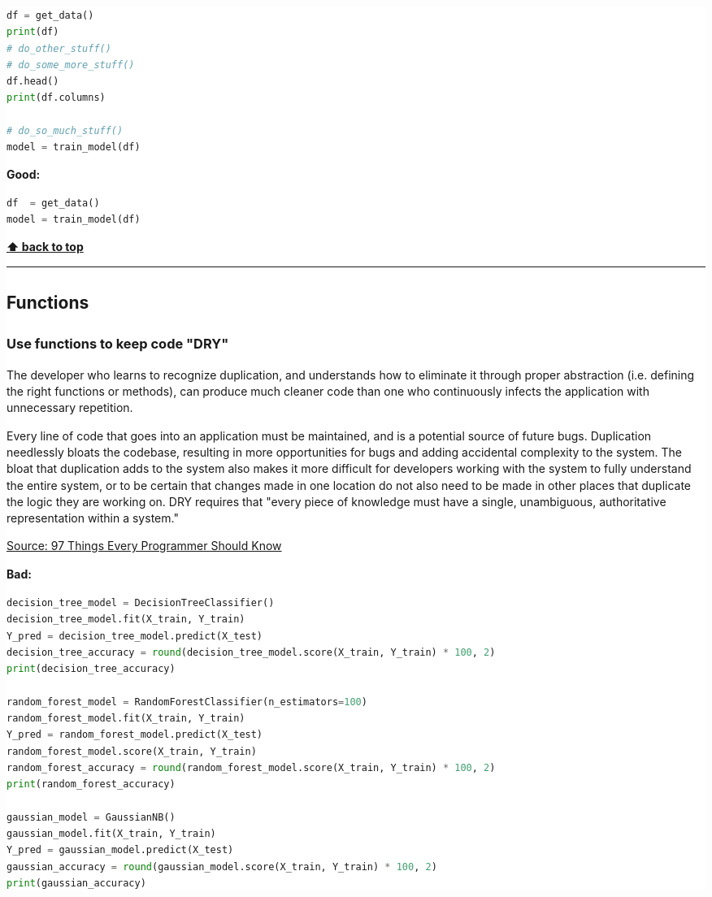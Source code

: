 ```python
df = get_data()
print(df)
# do_other_stuff()
# do_some_more_stuff()
df.head()
print(df.columns)

# do_so_much_stuff()
model = train_model(df)

```

**Good:**

```python
df  = get_data()
model = train_model(df)
```

**[⬆ back to top](#table-of-contents)**

---

## Functions

### Use functions to keep code "DRY"

The developer who learns to recognize duplication, and understands how to eliminate it through proper abstraction (i.e. defining the right functions or methods), can produce much cleaner code than one who continuously infects the application with unnecessary repetition.

Every line of code that goes into an application must be maintained, and is a potential source of future bugs. Duplication needlessly bloats the codebase, resulting in more opportunities for bugs and adding accidental complexity to the system. The bloat that duplication adds to the system also makes it more difficult for developers working with the system to fully understand the entire system, or to be certain that changes made in one location do not also need to be made in other places that duplicate the logic they are working on. DRY requires that "every piece of knowledge must have a single, unambiguous, authoritative representation within a system."

[Source: 97 Things Every Programmer Should Know](https://97-things-every-x-should-know.gitbooks.io/97-things-every-programmer-should-know/content/en/thing_30/)

**Bad:**

```python
decision_tree_model = DecisionTreeClassifier()
decision_tree_model.fit(X_train, Y_train)
Y_pred = decision_tree_model.predict(X_test)
decision_tree_accuracy = round(decision_tree_model.score(X_train, Y_train) * 100, 2)
print(decision_tree_accuracy)

random_forest_model = RandomForestClassifier(n_estimators=100)
random_forest_model.fit(X_train, Y_train)
Y_pred = random_forest_model.predict(X_test)
random_forest_model.score(X_train, Y_train)
random_forest_accuracy = round(random_forest_model.score(X_train, Y_train) * 100, 2)
print(random_forest_accuracy)

gaussian_model = GaussianNB()
gaussian_model.fit(X_train, Y_train)
Y_pred = gaussian_model.predict(X_test)
gaussian_accuracy = round(gaussian_model.score(X_train, Y_train) * 100, 2)
print(gaussian_accuracy)
```
